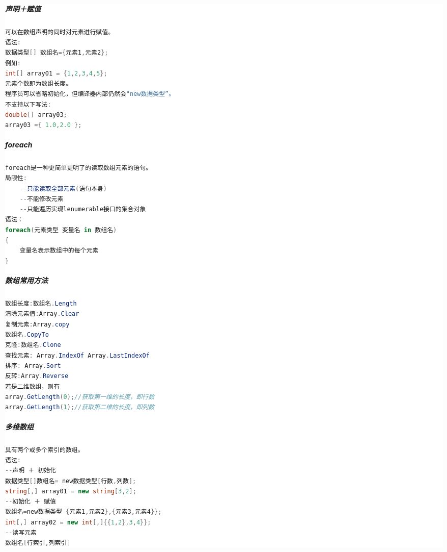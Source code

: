 ##### 声明＋赋值

```c#
可以在数组声明的同时对元素进行赋值。
语法:
数据类型[] 数组名={元素1,元素2};
例如:
int[] array01 = {1,2,3,4,5};
元素个数即为数组长度。
程序员可以省略初始化，但编译器内部仍然会"new数据类型”。
不支持以下写法:
double[] array03;
array03 ={ 1.0,2.0 };
```



##### foreach

```c#
foreach是一种更简单更明了的读取数组元素的语句。
局限性:
    --只能读取全部元素(语句本身)
    --不能修改元素
    --只能遍历实现lenumerable接口的集合对象
语法：
foreach(元素类型 变量名 in 数组名)
{
	变量名表示数组中的每个元素
}
```



##### 数组常用方法

```c#
数组长度:数组名.Length
清除元素值:Array.Clear
复制元素:Array.copy
数组名.CopyTo
克隆:数组名.Clone
查找元素: Array.IndexOf Array.LastIndexOf
排序: Array.Sort
反转:Array.Reverse
若是二维数组，则有
array.GetLength(0);//获取第一维的长度，即行数
array.GetLength(1);//获取第二维的长度，即列数
```

##### 多维数组

```c#
具有两个或多个索引的数组。
语法:
--声明 ＋ 初始化
数据类型[]数组名= new数据类型[行数,列数];
string[,] array01 = new string[3,2];
--初始化 ＋ 赋值
数组名=new数据类型 {元素1,元素2},{元素3,元素4}};
int[,] array02 = new int[,]{{1,2},3,4}};
--读写元素
数组名[行索引,列索引]
```
